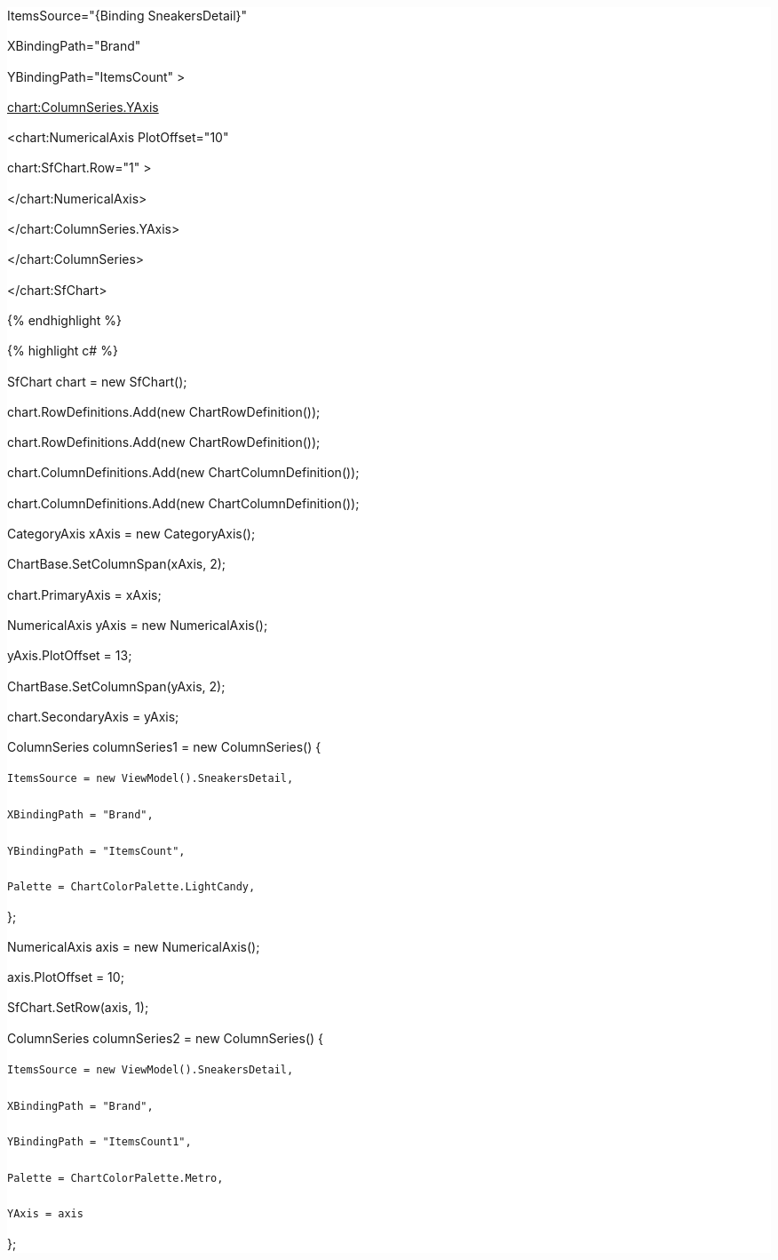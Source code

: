 
ItemsSource="{Binding SneakersDetail}"  

XBindingPath="Brand" 

YBindingPath="ItemsCount" >

<chart:ColumnSeries.YAxis>

<chart:NumericalAxis  PlotOffset="10"

chart:SfChart.Row="1" >

</chart:NumericalAxis>

</chart:ColumnSeries.YAxis>

</chart:ColumnSeries>

</chart:SfChart>

{% endhighlight %}

{% highlight c# %}

SfChart chart = new SfChart();

chart.RowDefinitions.Add(new ChartRowDefinition());

chart.RowDefinitions.Add(new ChartRowDefinition());

chart.ColumnDefinitions.Add(new ChartColumnDefinition());

chart.ColumnDefinitions.Add(new ChartColumnDefinition());

CategoryAxis xAxis = new CategoryAxis();

ChartBase.SetColumnSpan(xAxis, 2);

chart.PrimaryAxis = xAxis;

NumericalAxis yAxis = new NumericalAxis();

yAxis.PlotOffset = 13;

ChartBase.SetColumnSpan(yAxis, 2);

chart.SecondaryAxis = yAxis;

ColumnSeries columnSeries1 = new ColumnSeries()
{

    ItemsSource = new ViewModel().SneakersDetail,

    XBindingPath = "Brand",

    YBindingPath = "ItemsCount",

    Palette = ChartColorPalette.LightCandy,

};

NumericalAxis axis = new NumericalAxis();

axis.PlotOffset = 10;

SfChart.SetRow(axis, 1);

ColumnSeries columnSeries2 = new ColumnSeries()
{
    
    ItemsSource = new ViewModel().SneakersDetail,

    XBindingPath = "Brand",

    YBindingPath = "ItemsCount1",

    Palette = ChartColorPalette.Metro,

    YAxis = axis

};